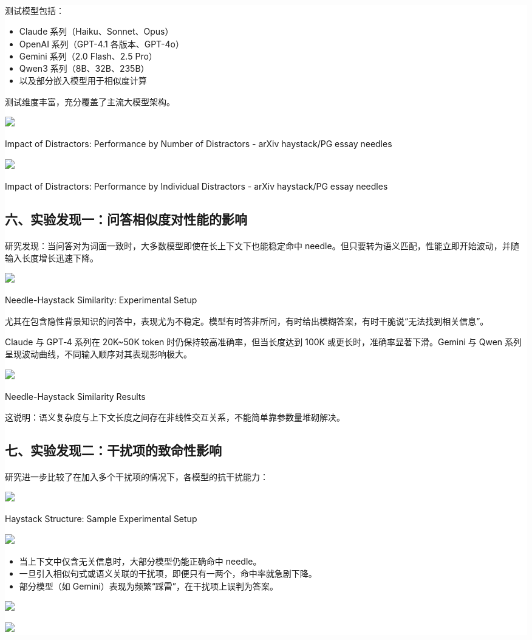 测试模型包括：

-   Claude 系列（Haiku、Sonnet、Opus）
-   OpenAI 系列（GPT-4.1 各版本、GPT-4o）
-   Gemini 系列（2.0 Flash、2.5 Pro）
-   Qwen3 系列（8B、32B、235B）
-   以及部分嵌入模型用于相似度计算
    

测试维度丰富，充分覆盖了主流大模型架构。

![](https://pic1.zhimg.com/v2-f2708fdae3f2a3d909c0caae09dccb82_1440w.jpg)

Impact of Distractors: Performance by Number of Distractors - arXiv haystack/PG essay needles

![](https://pic2.zhimg.com/v2-7e7be438da8fad0a41054da01eac0085_1440w.jpg)

Impact of Distractors: Performance by Individual Distractors - arXiv haystack/PG essay needles

## 六、实验发现一：问答相似度对性能的影响

研究发现：当问答对为词面一致时，大多数模型即使在长上下文下也能稳定命中 needle。但只要转为语义匹配，性能立即开始波动，并随输入长度增长迅速下降。

![](https://pic3.zhimg.com/v2-6606dc537257f6da4331b1f372da5df4_1440w.jpg)

Needle-Haystack Similarity: Experimental Setup

尤其在包含隐性背景知识的问答中，表现尤为不稳定。模型有时答非所问，有时给出模糊答案，有时干脆说“无法找到相关信息”。

Claude 与 GPT‑4 系列在 20K~50K token 时仍保持较高准确率，但当长度达到 100K 或更长时，准确率显著下滑。Gemini 与 Qwen 系列呈现波动曲线，不同输入顺序对其表现影响极大。

![](https://pic4.zhimg.com/v2-03a101b5b37551d156646dfd03c0f789_1440w.jpg)

Needle-Haystack Similarity Results

这说明：语义复杂度与上下文长度之间存在非线性交互关系，不能简单靠参数量堆砌解决。

## 七、实验发现二：干扰项的致命性影响

研究进一步比较了在加入多个干扰项的情况下，各模型的抗干扰能力：

![](https://pic1.zhimg.com/v2-00379f4370722400a4739d15baef63c0_1440w.jpg)

Haystack Structure: Sample Experimental Setup

![](https://pic1.zhimg.com/v2-5cf02ec59f74d2144eff8998a07eb6aa_1440w.jpg)

-   当上下文中仅含无关信息时，大部分模型仍能正确命中 needle。
-   一旦引入相似句式或语义关联的干扰项，即便只有一两个，命中率就急剧下降。
-   部分模型（如 Gemini）表现为频繁“踩雷”，在干扰项上误判为答案。

![](https://pic4.zhimg.com/v2-3fe9a424f17c8a256e52a90e62fb194b_1440w.jpg)

![](https://pic4.zhimg.com/v2-8c4cdd5f7eb7daa6c42f294195a4cda3_1440w.jpg)
